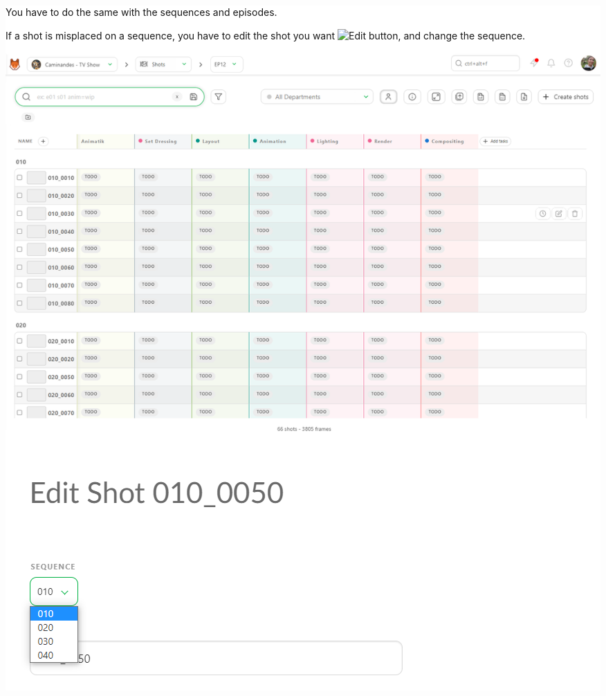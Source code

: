 You have to do the same with the sequences and episodes.

If a shot is misplaced on a sequence, you have to edit the shot you want
![Edit button](../img/getting-started/edit_button.png), and change the
sequence.

![edit shot Change sequence](../img/getting-started/edit_shot.png)


![Change sequence](../img/getting-started/change_seq.png)
